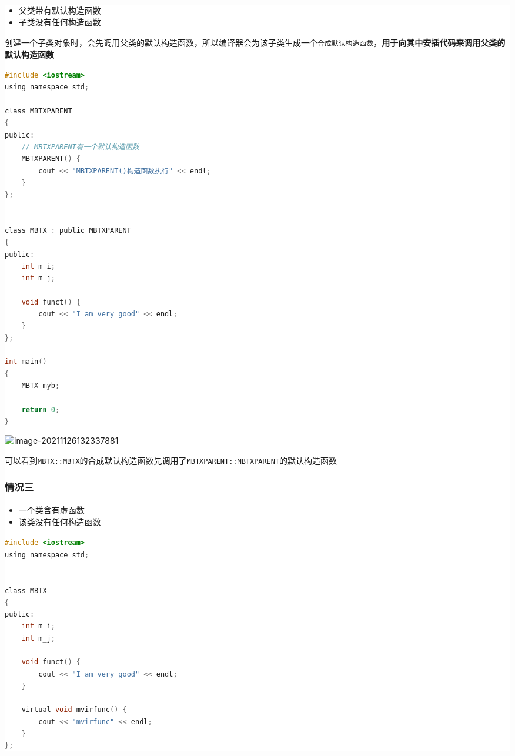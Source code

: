 - 父类带有默认构造函数
- 子类没有任何构造函数

创建一个子类对象时，会先调用父类的默认构造函数，所以编译器会为该子类生成一个`合成默认构造函数`，**用于向其中安插代码来调用父类的默认构造函数**

```C
#include <iostream>
using namespace std;

class MBTXPARENT
{
public:
	// MBTXPARENT有一个默认构造函数
	MBTXPARENT() {
		cout << "MBTXPARENT()构造函数执行" << endl;
	}
};


class MBTX : public MBTXPARENT
{
public:
	int m_i;
	int m_j;

	void funct() {
		cout << "I am very good" << endl;
	}
};

int main()
{
	MBTX myb;

	return 0;
}
```

![image-20211126132337881](https://syz-picture.oss-cn-shenzhen.aliyuncs.com/image-20211126132337881.png)

可以看到`MBTX::MBTX`的合成默认构造函数先调用了`MBTXPARENT::MBTXPARENT`的默认构造函数

### 情况三

- 一个类含有虚函数
- 该类没有任何构造函数

```C
#include <iostream>
using namespace std;


class MBTX
{
public:
	int m_i;
	int m_j;

	void funct() {
		cout << "I am very good" << endl;
	}

	virtual void mvirfunc() {
		cout << "mvirfunc" << endl;
	}
};
```